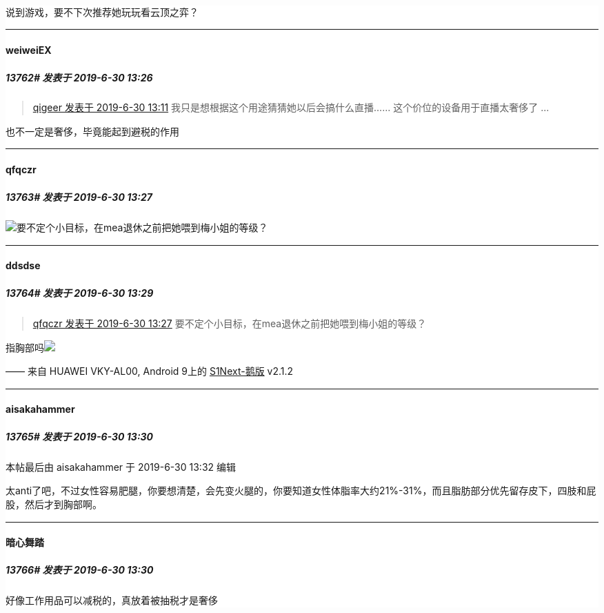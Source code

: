 
说到游戏，要不下次推荐她玩玩看云顶之弈？


*****

####  weiweiEX  
##### 13762#       发表于 2019-6-30 13:26


<blockquote><a href="httphttps://bbs.saraba1st.com/2b/forum.php?mod=redirect&amp;goto=findpost&amp;pid=44333009&amp;ptid=1839962" target="_blank">qigeer 发表于 2019-6-30 13:11</a>
我只是想根据这个用途猜猜她以后会搞什么直播……
这个价位的设备用于直播太奢侈了 ...</blockquote>
也不一定是奢侈，毕竟能起到避税的作用


*****

####  qfqczr  
##### 13763#       发表于 2019-6-30 13:27


<img src="https://static.saraba1st.com/image/smiley/face2017/067.png" referrerpolicy="no-referrer">要不定个小目标，在mea退休之前把她喂到梅小姐的等级？


*****

####  ddsdse  
##### 13764#       发表于 2019-6-30 13:29


<blockquote><a href="httphttps://bbs.saraba1st.com/2b/forum.php?mod=redirect&amp;goto=findpost&amp;pid=44333186&amp;ptid=1839962" target="_blank">qfqczr 发表于 2019-6-30 13:27</a>
要不定个小目标，在mea退休之前把她喂到梅小姐的等级？</blockquote>
指胸部吗<img src="https://static.saraba1st.com/image/smiley/face2017/037.png" referrerpolicy="no-referrer">

—— 来自 HUAWEI VKY-AL00, Android 9上的 [S1Next-鹅版](https://github.com/ykrank/S1-Next/releases) v2.1.2


*****

####  aisakahammer  
##### 13765#       发表于 2019-6-30 13:30


 本帖最后由 aisakahammer 于 2019-6-30 13:32 编辑 

太anti了吧，不过女性容易肥腿，你要想清楚，会先变火腿的，你要知道女性体脂率大约21%-31%，而且脂肪部分优先留存皮下，四肢和屁股，然后才到胸部啊。


*****

####  暗心舞踏  
##### 13766#       发表于 2019-6-30 13:30


好像工作用品可以减税的，真放着被抽税才是奢侈

